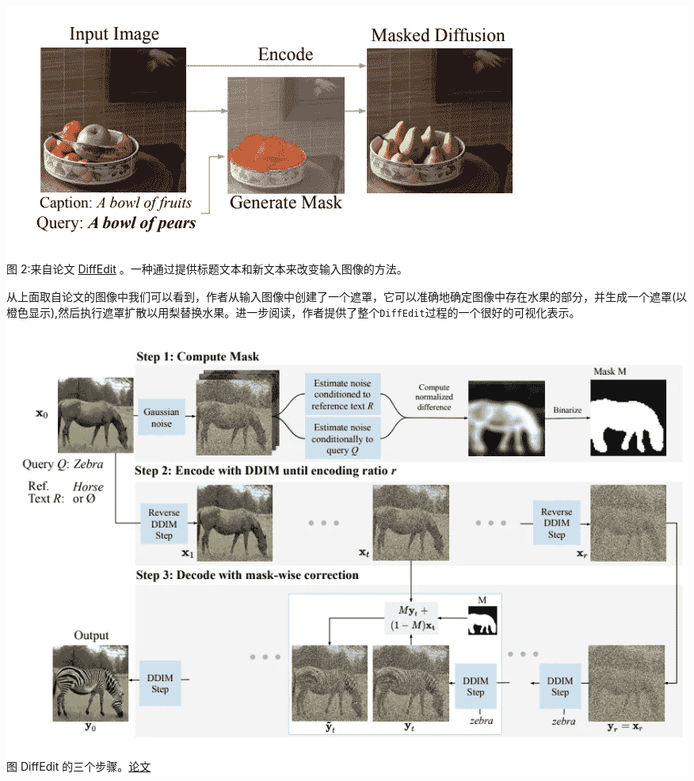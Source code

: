 ![](img/a3d03abacabe2e13067247629120e915.png)

图 2:来自论文 [DiffEdit](https://arxiv.org/pdf/2210.11427.pdf) 。一种通过提供标题文本和新文本来改变输入图像的方法。

从上面取自论文的图像中我们可以看到，作者从输入图像中创建了一个遮罩，它可以准确地确定图像中存在水果的部分，并生成一个遮罩(以橙色显示),然后执行遮罩扩散以用梨替换水果。进一步阅读，作者提供了整个`DiffEdit`过程的一个很好的可视化表示。

![](img/8438306b3f4eba121c3ae5fced0370f0.png)

图 DiffEdit 的三个步骤。[论文](https://arxiv.org/pdf/2210.11427.pdf)
